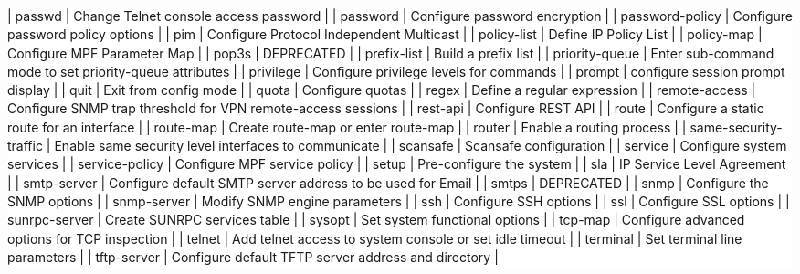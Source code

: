 | passwd | Change Telnet console access password |
| password | Configure password encryption |
| password-policy | Configure password policy options |
| pim | Configure Protocol Independent Multicast |
| policy-list | Define IP Policy List |
| policy-map | Configure MPF Parameter Map |
| pop3s | DEPRECATED |
| prefix-list | Build a prefix list |
| priority-queue | Enter sub-command mode to set priority-queue attributes |
| privilege | Configure privilege levels for commands |
| prompt | configure session prompt display |
| quit | Exit from config mode |
| quota | Configure quotas |
| regex | Define a regular expression |
| remote-access | Configure SNMP trap threshold for VPN remote-access sessions |
| rest-api | Configure REST API |
| route | Configure a static route for an interface |
| route-map | Create route-map or enter route-map |
| router | Enable a routing process |
| same-security-traffic | Enable same security level interfaces to communicate |
| scansafe | Scansafe configuration |
| service | Configure system services |
| service-policy | Configure MPF service policy |
| setup | Pre-configure the system |
| sla | IP Service Level Agreement |
| smtp-server | Configure default SMTP server address to be used for Email |
| smtps | DEPRECATED |
| snmp | Configure the SNMP options |
| snmp-server | Modify SNMP engine parameters |
| ssh | Configure SSH options |
| ssl | Configure SSL options |
| sunrpc-server | Create SUNRPC services table |
| sysopt | Set system functional options |
| tcp-map | Configure advanced options for TCP inspection |
| telnet | Add telnet access to system console or set idle timeout |
| terminal | Set terminal line parameters |
| tftp-server | Configure default TFTP server address and directory |